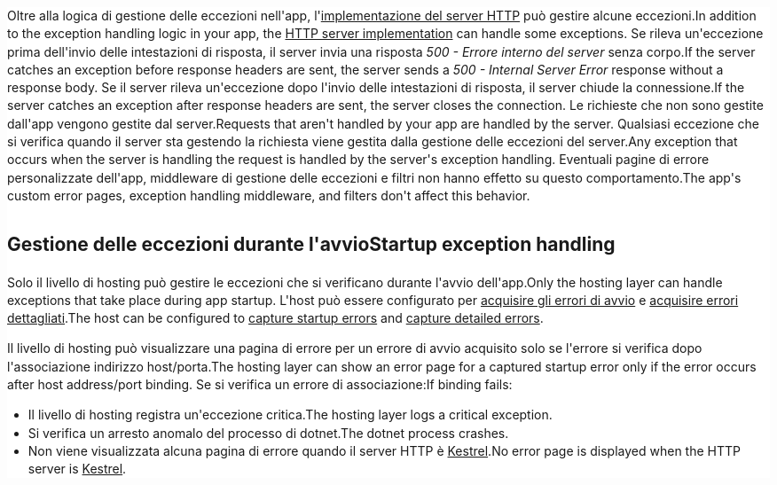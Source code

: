 <span data-ttu-id="d0bab-362">Oltre alla logica di gestione delle eccezioni nell'app, l'[implementazione del server HTTP](xref:fundamentals/servers/index) può gestire alcune eccezioni.</span><span class="sxs-lookup"><span data-stu-id="d0bab-362">In addition to the exception handling logic in your app, the [HTTP server implementation](xref:fundamentals/servers/index) can handle some exceptions.</span></span> <span data-ttu-id="d0bab-363">Se rileva un'eccezione prima dell'invio delle intestazioni di risposta, il server invia una risposta *500 - Errore interno del server* senza corpo.</span><span class="sxs-lookup"><span data-stu-id="d0bab-363">If the server catches an exception before response headers are sent, the server sends a *500 - Internal Server Error* response without a response body.</span></span> <span data-ttu-id="d0bab-364">Se il server rileva un'eccezione dopo l'invio delle intestazioni di risposta, il server chiude la connessione.</span><span class="sxs-lookup"><span data-stu-id="d0bab-364">If the server catches an exception after response headers are sent, the server closes the connection.</span></span> <span data-ttu-id="d0bab-365">Le richieste che non sono gestite dall'app vengono gestite dal server.</span><span class="sxs-lookup"><span data-stu-id="d0bab-365">Requests that aren't handled by your app are handled by the server.</span></span> <span data-ttu-id="d0bab-366">Qualsiasi eccezione che si verifica quando il server sta gestendo la richiesta viene gestita dalla gestione delle eccezioni del server.</span><span class="sxs-lookup"><span data-stu-id="d0bab-366">Any exception that occurs when the server is handling the request is handled by the server's exception handling.</span></span> <span data-ttu-id="d0bab-367">Eventuali pagine di errore personalizzate dell'app, middleware di gestione delle eccezioni e filtri non hanno effetto su questo comportamento.</span><span class="sxs-lookup"><span data-stu-id="d0bab-367">The app's custom error pages, exception handling middleware, and filters don't affect this behavior.</span></span>

## <a name="startup-exception-handling"></a><span data-ttu-id="d0bab-368">Gestione delle eccezioni durante l'avvio</span><span class="sxs-lookup"><span data-stu-id="d0bab-368">Startup exception handling</span></span>

<span data-ttu-id="d0bab-369">Solo il livello di hosting può gestire le eccezioni che si verificano durante l'avvio dell'app.</span><span class="sxs-lookup"><span data-stu-id="d0bab-369">Only the hosting layer can handle exceptions that take place during app startup.</span></span> <span data-ttu-id="d0bab-370">L'host può essere configurato per [acquisire gli errori di avvio](xref:fundamentals/host/web-host#capture-startup-errors) e [acquisire errori dettagliati](xref:fundamentals/host/web-host#detailed-errors).</span><span class="sxs-lookup"><span data-stu-id="d0bab-370">The host can be configured to [capture startup errors](xref:fundamentals/host/web-host#capture-startup-errors) and [capture detailed errors](xref:fundamentals/host/web-host#detailed-errors).</span></span>

<span data-ttu-id="d0bab-371">Il livello di hosting può visualizzare una pagina di errore per un errore di avvio acquisito solo se l'errore si verifica dopo l'associazione indirizzo host/porta.</span><span class="sxs-lookup"><span data-stu-id="d0bab-371">The hosting layer can show an error page for a captured startup error only if the error occurs after host address/port binding.</span></span> <span data-ttu-id="d0bab-372">Se si verifica un errore di associazione:</span><span class="sxs-lookup"><span data-stu-id="d0bab-372">If binding fails:</span></span>

* <span data-ttu-id="d0bab-373">Il livello di hosting registra un'eccezione critica.</span><span class="sxs-lookup"><span data-stu-id="d0bab-373">The hosting layer logs a critical exception.</span></span>
* <span data-ttu-id="d0bab-374">Si verifica un arresto anomalo del processo di dotnet.</span><span class="sxs-lookup"><span data-stu-id="d0bab-374">The dotnet process crashes.</span></span>
* <span data-ttu-id="d0bab-375">Non viene visualizzata alcuna pagina di errore quando il server HTTP è [Kestrel](xref:fundamentals/servers/kestrel).</span><span class="sxs-lookup"><span data-stu-id="d0bab-375">No error page is displayed when the HTTP server is [Kestrel](xref:fundamentals/servers/kestrel).</span></span>
